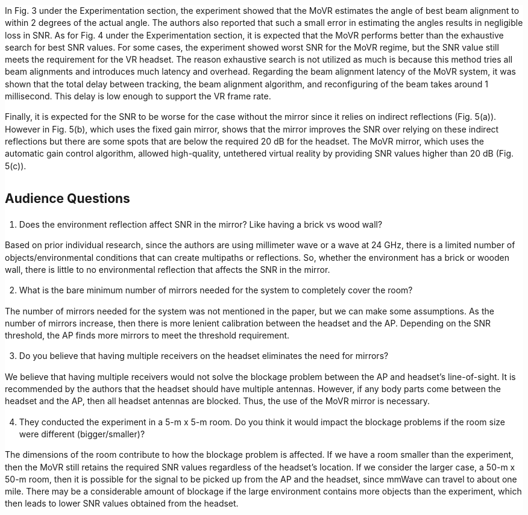
In Fig. 3 under the Experimentation section, the experiment showed that the MoVR estimates the angle of best beam alignment to within 2 degrees of the actual angle. The authors also reported that such a small error in estimating the angles results in negligible loss in SNR. As for Fig. 4 under the Experimentation section, it is expected that the MoVR performs better than the exhaustive search for best SNR values. For some cases, the experiment showed worst SNR for the MoVR regime, but the SNR value still meets the requirement for the VR headset. The reason exhaustive search is not utilized as much is because this method tries all beam alignments and introduces much latency and overhead. Regarding the beam alignment latency of the MoVR system, it was shown that the total delay between tracking, the beam alignment algorithm, and reconfiguring of the beam takes around 1 millisecond. This delay is low enough to support the VR frame rate.

Finally, it is expected for the SNR to be worse for the case without the mirror since it relies on indirect reflections (Fig. 5(a)). However in Fig. 5(b), which uses the fixed gain mirror, shows that the mirror improves the SNR over relying on these indirect reflections but there are some spots that are below the required 20 dB for the headset. The MoVR mirror, which uses the automatic gain control algorithm, allowed high-quality, untethered virtual reality by providing SNR values higher than 20 dB (Fig. 5(c)).

## Audience Questions

1. Does the environment reflection affect SNR in the mirror? Like having a brick vs wood wall?

Based on prior individual research, since the authors are using millimeter wave or a wave at 24 GHz, there is a limited number of objects/environmental conditions that can create multipaths or reflections. So, whether the environment has a brick or wooden wall, there is little to no environmental reflection that affects the SNR in the mirror.


2. What is the bare minimum number of mirrors needed for the system to completely cover the room?

The number of mirrors needed for the system was not mentioned in the paper, but we can make some assumptions. As the number of mirrors increase, then there is more lenient calibration between the headset and the AP. Depending on the SNR threshold, the AP finds more mirrors to meet the threshold requirement. 

	
3. Do you believe that having multiple receivers on the headset eliminates the need for mirrors?

We believe that having multiple receivers would not solve the blockage problem between the AP and headset’s line-of-sight. It is recommended by the authors that the headset should have multiple antennas. However, if any body parts come between the headset and the AP, then all headset antennas are blocked. Thus, the use of the MoVR mirror is necessary.


4. They conducted the experiment in a 5-m x 5-m room. Do you think it would impact the blockage problems if the room size were different (bigger/smaller)?

The dimensions of the room contribute to how the blockage problem is affected. If we have a room smaller than the experiment, then the MoVR still retains the required SNR values regardless of the headset’s location. If we consider the larger case, a 50-m x 50-m room, then it is possible for the signal to be picked up from the AP and the headset, since mmWave can travel to about one mile. There may be a considerable amount of blockage if the large environment contains more objects than the experiment, which then leads to lower SNR values obtained from the headset. 

